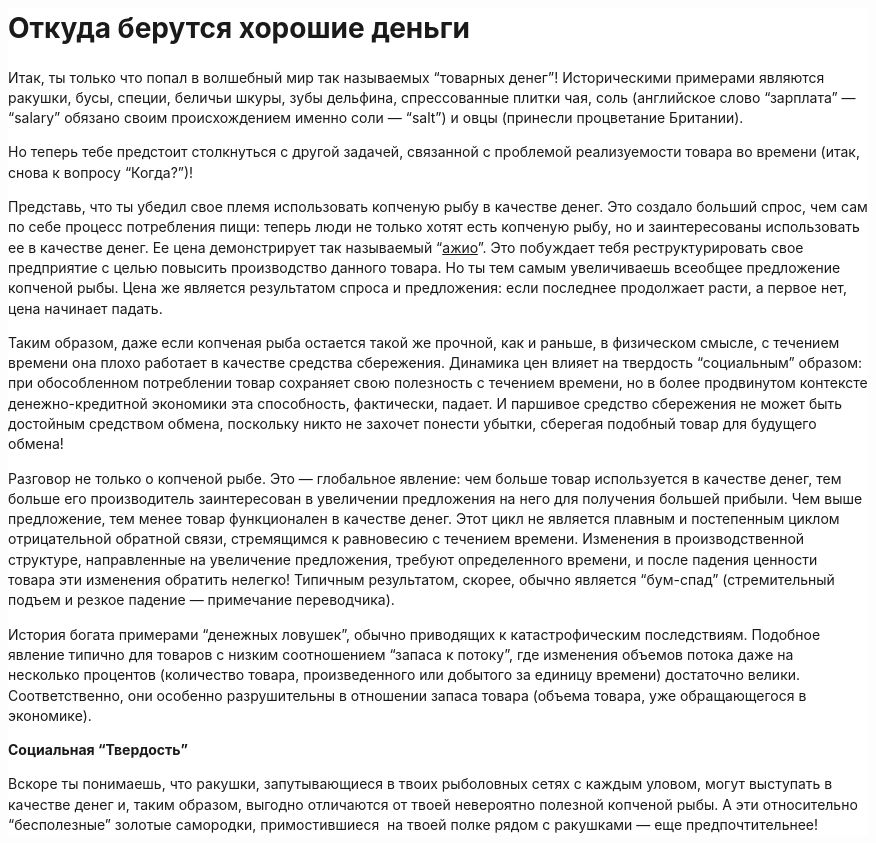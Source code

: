 # Откуда берутся хорошие деньги

Итак, ты только что попал в волшебный мир так называемых “товарных денег”! Историческими примерами являются ракушки, бусы, специи, беличьи шкуры, зубы дельфина, спрессованные плитки чая, соль (английское слово “зарплата” — “salary” обязано своим происхождением именно соли — “salt”) и овцы (принесли процветание Британии).

Но теперь тебе предстоит столкнуться с другой задачей, связанной с проблемой реализуемости товара во времени (итак, снова к вопросу “Когда?”)!

Представь, что ты убедил свое племя использовать копченую рыбу в качестве денег. Это создало больший спрос, чем сам по себе процесс потребления пищи: теперь люди не только хотят есть копченую рыбу, но и заинтересованы использовать ее в качестве денег. Ее цена демонстрирует так называемый “[ажио](https://ru.wikipedia.org/wiki/%D0%90%D0%B6%D0%B8%D0%BE)”. Это побуждает тебя реструктурировать свое предприятие с целью повысить производство данного товара. Но ты тем самым увеличиваешь всеобщее предложение копченой рыбы. Цена же является результатом спроса и предложения: если последнее продолжает расти, а первое нет, цена начинает падать.

Таким образом, даже если копченая рыба остается такой же прочной, как и раньше, в физическом смысле, с течением времени она плохо работает в качестве средства сбережения. Динамика цен влияет на твердость “социальным” образом: при обособленном потреблении товар сохраняет свою полезность с течением времени, но в более продвинутом контексте денежно-кредитной экономики эта способность, фактически, падает. И паршивое средство сбережения не может быть достойным средством обмена, поскольку никто не захочет понести убытки, сберегая подобный товар для будущего обмена!

Разговор не только о копченой рыбе. Это — глобальное явление: чем больше товар используется в качестве денег, тем больше его производитель заинтересован в увеличении предложения на него для получения большей прибыли. Чем выше предложение, тем менее товар функционален в качестве денег. Этот цикл не является плавным и постепенным циклом отрицательной обратной связи, стремящимся к равновесию с течением времени. Изменения в производственной структуре, направленные на увеличение предложения, требуют определенного времени, и после падения ценности товара эти изменения обратить нелегко! Типичным результатом, скорее, обычно является “бум-спад” (стремительный подъем и резкое падение — примечание переводчика).

История богата примерами “денежных ловушек”, обычно приводящих к катастрофическим последствиям. Подобное явление типично для товаров с низким соотношением “запаса к потоку”, где изменения объемов потока даже на несколько процентов (количество товара, произведенного или добытого за единицу времени) достаточно велики. Соответственно, они особенно разрушительны в отношении запаса товара (объема товара, уже обращающегося в экономике).

**Социальная “Твердость”**

Вскоре ты понимаешь, что ракушки, запутывающиеся в твоих рыболовных сетях с каждым уловом, могут выступать в качестве денег и, таким образом, выгодно отличаются от твоей невероятно полезной копченой рыбы. А эти относительно “бесполезные” золотые самородки, примостившиеся  на твоей полке рядом с ракушками — еще предпочтительнее!
